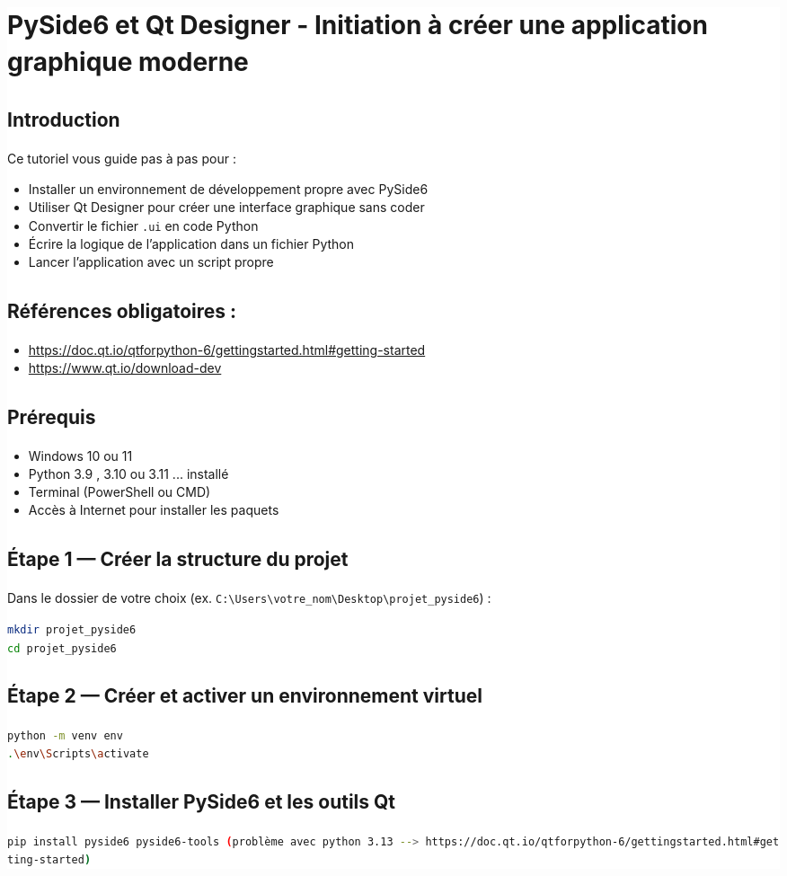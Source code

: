 # PySide6 et Qt Designer - Initiation à créer une application graphique moderne



## Introduction

Ce tutoriel vous guide pas à pas pour :

* Installer un environnement de développement propre avec PySide6
* Utiliser Qt Designer pour créer une interface graphique sans coder
* Convertir le fichier `.ui` en code Python
* Écrire la logique de l’application dans un fichier Python
* Lancer l’application avec un script propre

## Références obligatoires :

- https://doc.qt.io/qtforpython-6/gettingstarted.html#getting-started
- https://www.qt.io/download-dev

## Prérequis

* Windows 10 ou 11
* Python 3.9 , 3.10 ou 3.11 ... installé
* Terminal (PowerShell ou CMD)
* Accès à Internet pour installer les paquets



## Étape 1 — Créer la structure du projet

Dans le dossier de votre choix (ex. `C:\Users\votre_nom\Desktop\projet_pyside6`) :

```bash
mkdir projet_pyside6
cd projet_pyside6
```



## Étape 2 — Créer et activer un environnement virtuel

```bash
python -m venv env
.\env\Scripts\activate
```



## Étape 3 — Installer PySide6 et les outils Qt

```bash
pip install pyside6 pyside6-tools (problème avec python 3.13 --> https://doc.qt.io/qtforpython-6/gettingstarted.html#getting-started)
```
